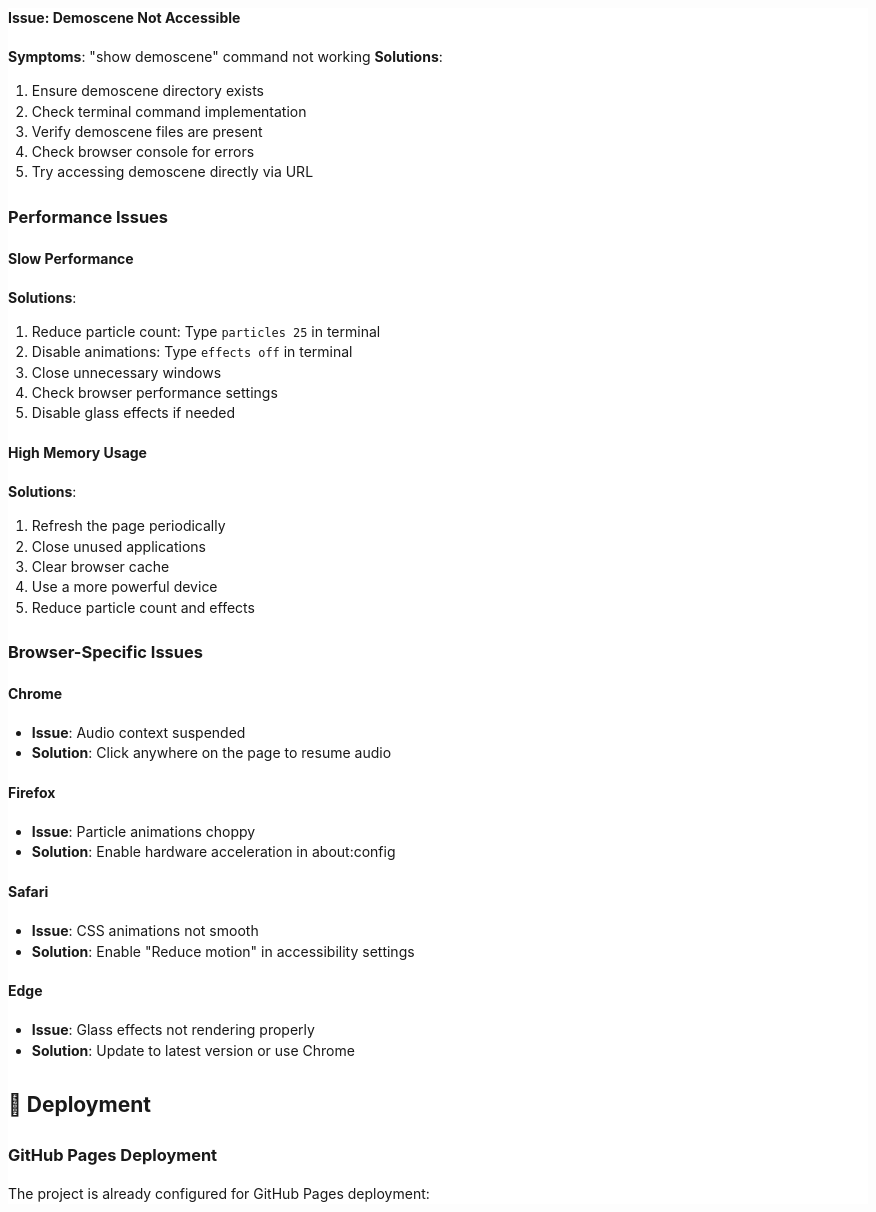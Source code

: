 #### Issue: Demoscene Not Accessible
**Symptoms**: "show demoscene" command not working
**Solutions**:
1. Ensure demoscene directory exists
2. Check terminal command implementation
3. Verify demoscene files are present
4. Check browser console for errors
5. Try accessing demoscene directly via URL

### Performance Issues

#### Slow Performance
**Solutions**:
1. Reduce particle count: Type `particles 25` in terminal
2. Disable animations: Type `effects off` in terminal
3. Close unnecessary windows
4. Check browser performance settings
5. Disable glass effects if needed

#### High Memory Usage
**Solutions**:
1. Refresh the page periodically
2. Close unused applications
3. Clear browser cache
4. Use a more powerful device
5. Reduce particle count and effects

### Browser-Specific Issues

#### Chrome
- **Issue**: Audio context suspended
- **Solution**: Click anywhere on the page to resume audio

#### Firefox
- **Issue**: Particle animations choppy
- **Solution**: Enable hardware acceleration in about:config

#### Safari
- **Issue**: CSS animations not smooth
- **Solution**: Enable "Reduce motion" in accessibility settings

#### Edge
- **Issue**: Glass effects not rendering properly
- **Solution**: Update to latest version or use Chrome

## 🚀 Deployment

### GitHub Pages Deployment
The project is already configured for GitHub Pages deployment:
